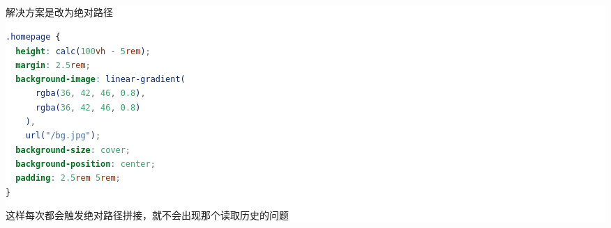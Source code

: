解决方案是改为绝对路径

```css
.homepage {
  height: calc(100vh - 5rem);
  margin: 2.5rem;
  background-image: linear-gradient(
      rgba(36, 42, 46, 0.8),
      rgba(36, 42, 46, 0.8)
    ),
    url("/bg.jpg");
  background-size: cover;
  background-position: center;
  padding: 2.5rem 5rem;
}
```

这样每次都会触发绝对路径拼接，就不会出现那个读取历史的问题